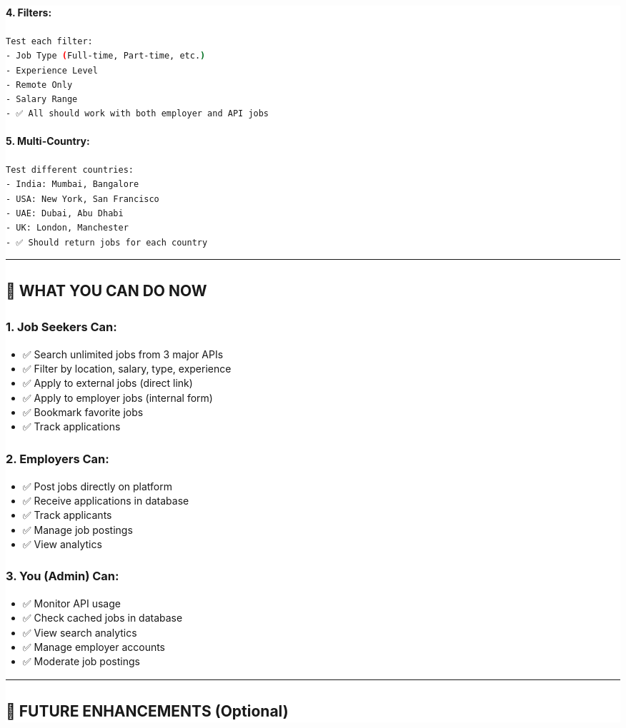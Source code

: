 #### **4. Filters:**
```bash
Test each filter:
- Job Type (Full-time, Part-time, etc.)
- Experience Level
- Remote Only
- Salary Range
- ✅ All should work with both employer and API jobs
```

#### **5. Multi-Country:**
```bash
Test different countries:
- India: Mumbai, Bangalore
- USA: New York, San Francisco
- UAE: Dubai, Abu Dhabi
- UK: London, Manchester
- ✅ Should return jobs for each country
```

---

## 🎉 **WHAT YOU CAN DO NOW**

### **1. Job Seekers Can:**
- ✅ Search unlimited jobs from 3 major APIs
- ✅ Filter by location, salary, type, experience
- ✅ Apply to external jobs (direct link)
- ✅ Apply to employer jobs (internal form)
- ✅ Bookmark favorite jobs
- ✅ Track applications

### **2. Employers Can:**
- ✅ Post jobs directly on platform
- ✅ Receive applications in database
- ✅ Track applicants
- ✅ Manage job postings
- ✅ View analytics

### **3. You (Admin) Can:**
- ✅ Monitor API usage
- ✅ Check cached jobs in database
- ✅ View search analytics
- ✅ Manage employer accounts
- ✅ Moderate job postings

---

## 🔮 **FUTURE ENHANCEMENTS (Optional)**
